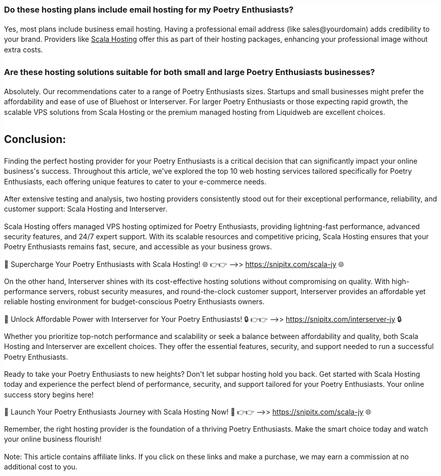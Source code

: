 ### Do these hosting plans include email hosting for my Poetry Enthusiasts? 
Yes, most plans include business email hosting. Having a professional email address (like sales@yourdomain) adds credibility to your brand. Providers like [Scala Hosting](https://snipitx.com/scala-jy) offer this as part of their hosting packages, enhancing your professional image without extra costs.

### Are these hosting solutions suitable for both small and large Poetry Enthusiasts businesses? 
Absolutely. Our recommendations cater to a range of Poetry Enthusiasts sizes. Startups and small businesses might prefer the affordability and ease of use of Bluehost or Interserver. For larger Poetry Enthusiasts or those expecting rapid growth, the scalable VPS solutions from Scala Hosting or the premium managed hosting from Liquidweb are excellent choices.

## Conclusion:

Finding the perfect hosting provider for your Poetry Enthusiasts is a critical decision that can significantly impact your online business's success. Throughout this article, we've explored the top 10 web hosting services tailored specifically for Poetry Enthusiasts, each offering unique features to cater to your e-commerce needs.

After extensive testing and analysis, two hosting providers consistently stood out for their exceptional performance, reliability, and customer support: Scala Hosting and Interserver.

Scala Hosting offers managed VPS hosting optimized for Poetry Enthusiasts, providing lightning-fast performance, advanced security features, and 24/7 expert support. With its scalable resources and competitive pricing, Scala Hosting ensures that your Poetry Enthusiasts remains fast, secure, and accessible as your business grows.

🚀 Supercharge Your Poetry Enthusiasts with Scala Hosting! 🌐
👉👉 -->> https://snipitx.com/scala-jy 🌐

On the other hand, Interserver shines with its cost-effective hosting solutions without compromising on quality. With high-performance servers, robust security measures, and round-the-clock customer support, Interserver provides an affordable yet reliable hosting environment for budget-conscious Poetry Enthusiasts owners.

💸 Unlock Affordable Power with Interserver for Your Poetry Enthusiasts! 🔒
👉👉 -->> https://snipitx.com/interserver-jy 🔒

Whether you prioritize top-notch performance and scalability or seek a balance between affordability and quality, both Scala Hosting and Interserver are excellent choices. They offer the essential features, security, and support needed to run a successful Poetry Enthusiasts.

Ready to take your Poetry Enthusiasts to new heights? Don't let subpar hosting hold you back. Get started with Scala Hosting today and experience the perfect blend of performance, security, and support tailored for your Poetry Enthusiasts. Your online success story begins here!

🚀 Launch Your Poetry Enthusiasts Journey with Scala Hosting Now! 🌟
👉👉 -->> https://snipitx.com/scala-jy 🌐

Remember, the right hosting provider is the foundation of a thriving Poetry Enthusiasts. Make the smart choice today and watch your online business flourish!

Note: This article contains affiliate links. If you click on these links and make a purchase, we may earn a commission at no additional cost to you.